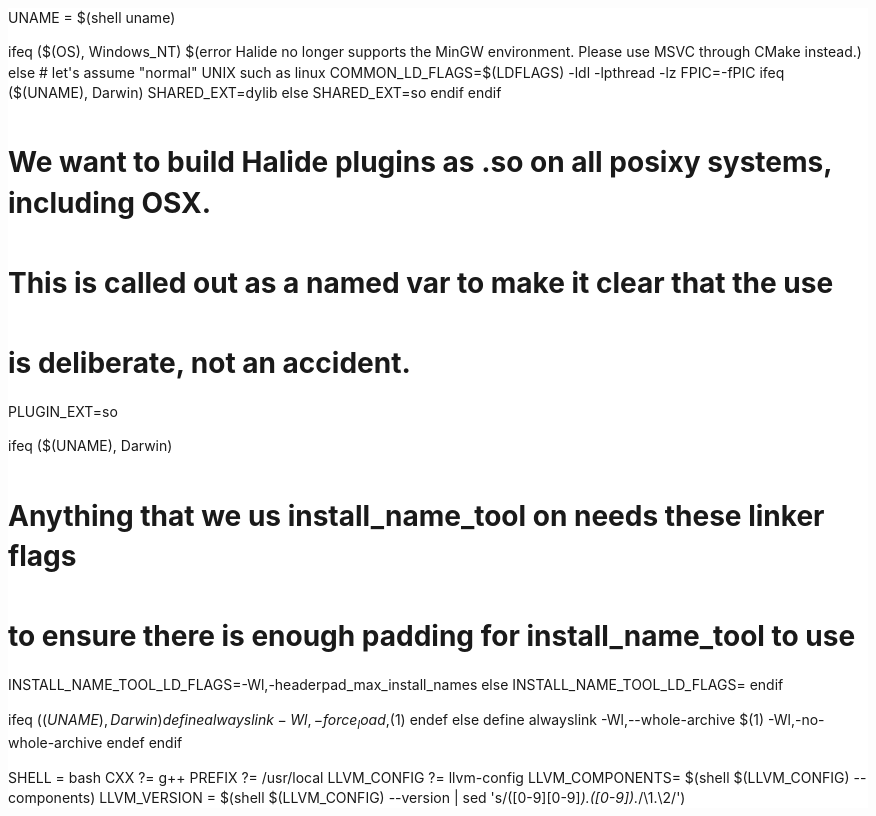 UNAME = $(shell uname)

ifeq ($(OS), Windows_NT)
    $(error Halide no longer supports the MinGW environment. Please use MSVC through CMake instead.)
else
    # let's assume "normal" UNIX such as linux
    COMMON_LD_FLAGS=$(LDFLAGS) -ldl -lpthread -lz
    FPIC=-fPIC
ifeq ($(UNAME), Darwin)
    SHARED_EXT=dylib
else
    SHARED_EXT=so
endif
endif

# We want to build Halide plugins as .so on all posixy systems, including OSX.
# This is called out as a named var to make it clear that the use
# is deliberate, not an accident.
PLUGIN_EXT=so

ifeq ($(UNAME), Darwin)
  # Anything that we us install_name_tool on needs these linker flags
  # to ensure there is enough padding for install_name_tool to use
  INSTALL_NAME_TOOL_LD_FLAGS=-Wl,-headerpad_max_install_names
else
  INSTALL_NAME_TOOL_LD_FLAGS=
endif

ifeq ($(UNAME), Darwin)
define alwayslink
	-Wl,-force_load,$(1)
endef
else
define alwayslink
	-Wl,--whole-archive $(1) -Wl,-no-whole-archive
endef
endif

SHELL = bash
CXX ?= g++
PREFIX ?= /usr/local
LLVM_CONFIG ?= llvm-config
LLVM_COMPONENTS= $(shell $(LLVM_CONFIG) --components)
LLVM_VERSION = $(shell $(LLVM_CONFIG) --version | sed 's/\([0-9][0-9]*\)\.\([0-9]\).*/\1.\2/')
